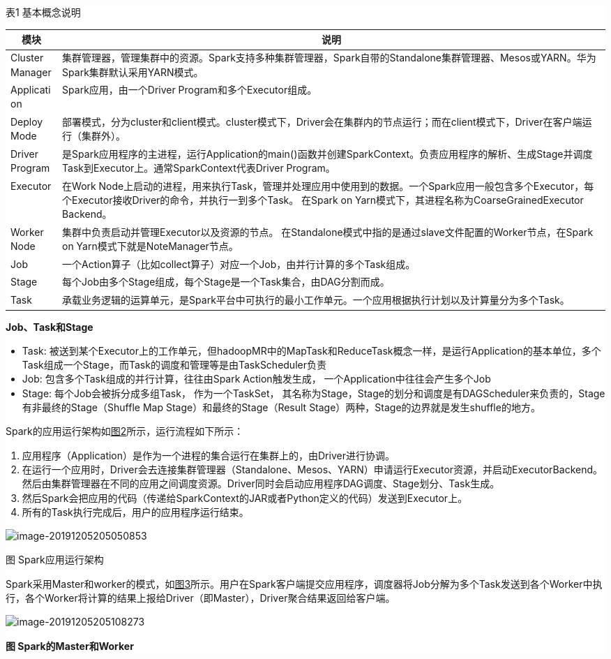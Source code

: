 
表1 基本概念说明


| 模块             | 说明                                                         |
| ---------------- | ------------------------------------------------------------ |
| Cluster  Manager | 集群管理器，管理集群中的资源。Spark支持多种集群管理器，Spark自带的Standalone集群管理器、Mesos或YARN。华为Spark集群默认采用YARN模式。 |
| Application      | Spark应用，由一个Driver Program和多个Executor组成。          |
| Deploy  Mode     | 部署模式，分为cluster和client模式。cluster模式下，Driver会在集群内的节点运行；而在client模式下，Driver在客户端运行（集群外）。 |
| Driver  Program  | 是Spark应用程序的主进程，运行Application的main()函数并创建SparkContext。负责应用程序的解析、生成Stage并调度Task到Executor上。通常SparkContext代表Driver Program。 |
| Executor         | 在Work Node上启动的进程，用来执行Task，管理并处理应用中使用到的数据。一个Spark应用一般包含多个Executor，每个Executor接收Driver的命令，并执行一到多个Task。  在Spark on Yarn模式下，其进程名称为CoarseGrainedExecutor Backend。 |
| Worker  Node     | 集群中负责启动并管理Executor以及资源的节点。  在Standalone模式中指的是通过slave文件配置的Worker节点，在Spark on Yarn模式下就是NoteManager节点。 |
| Job              | 一个Action算子（比如collect算子）对应一个Job，由并行计算的多个Task组成。 |
| Stage            | 每个Job由多个Stage组成，每个Stage是一个Task集合，由DAG分割而成。 |
| Task             | 承载业务逻辑的运算单元，是Spark平台中可执行的最小工作单元。一个应用根据执行计划以及计算量分为多个Task。 |

**Job、Task和Stage**

* Task: 被送到某个Executor上的工作单元，但hadoopMR中的MapTask和ReduceTask概念一样，是运行Application的基本单位，多个Task组成一个Stage，而Task的调度和管理等是由TaskScheduler负责
* Job: 包含多个Task组成的并行计算，往往由Spark Action触发生成， 一个Application中往往会产生多个Job
* Stage: 每个Job会被拆分成多组Task， 作为一个TaskSet， 其名称为Stage，Stage的划分和调度是有DAGScheduler来负责的，Stage有非最终的Stage（Shuffle Map Stage）和最终的Stage（Result Stage）两种，Stage的边界就是发生shuffle的地方。



Spark的应用运行架构如[图2](http://localhost:7890/pages/YZH0518G/01/YZH0518G/01/resources/zh-cn_topic_0096285099.html?ft=0&fe=10&hib=2.2.3.20.1&id=ZH-CN_TOPIC_0096285099#ZH-CN_TOPIC_0096285099__zh-cn_topic_0085589707_f0a7bc02a87b940238a8357dd733f3b8c)所示，运行流程如下所示：

1. 应用程序（Application）是作为一个进程的集合运行在集群上的，由Driver进行协调。
2. 在运行一个应用时，Driver会去连接集群管理器（Standalone、Mesos、YARN）申请运行Executor资源，并启动ExecutorBackend。然后由集群管理器在不同的应用之间调度资源。Driver同时会启动应用程序DAG调度、Stage划分、Task生成。
3. 然后Spark会把应用的代码（传递给SparkContext的JAR或者Python定义的代码）发送到Executor上。
4. 所有的Task执行完成后，用户的应用程序运行结束。

![image-20191205205050853](../../media/bigdata/hadoop/hadoop_052.png)

图 Spark应用运行架构

Spark采用Master和worker的模式，如[图3](http://localhost:7890/pages/YZH0518G/01/YZH0518G/01/resources/zh-cn_topic_0096285099.html?ft=0&fe=10&hib=2.2.3.20.1&id=ZH-CN_TOPIC_0096285099#ZH-CN_TOPIC_0096285099__zh-cn_topic_0085589707_fb981a1c0bbdf4703a38d7ec3db12dc67)所示。用户在Spark客户端提交应用程序，调度器将Job分解为多个Task发送到各个Worker中执行，各个Worker将计算的结果上报给Driver（即Master），Driver聚合结果返回给客户端。



![image-20191205205108273](../../media/bigdata/hadoop/hadoop_053.png)

**图 Spark的Master和Worker**
